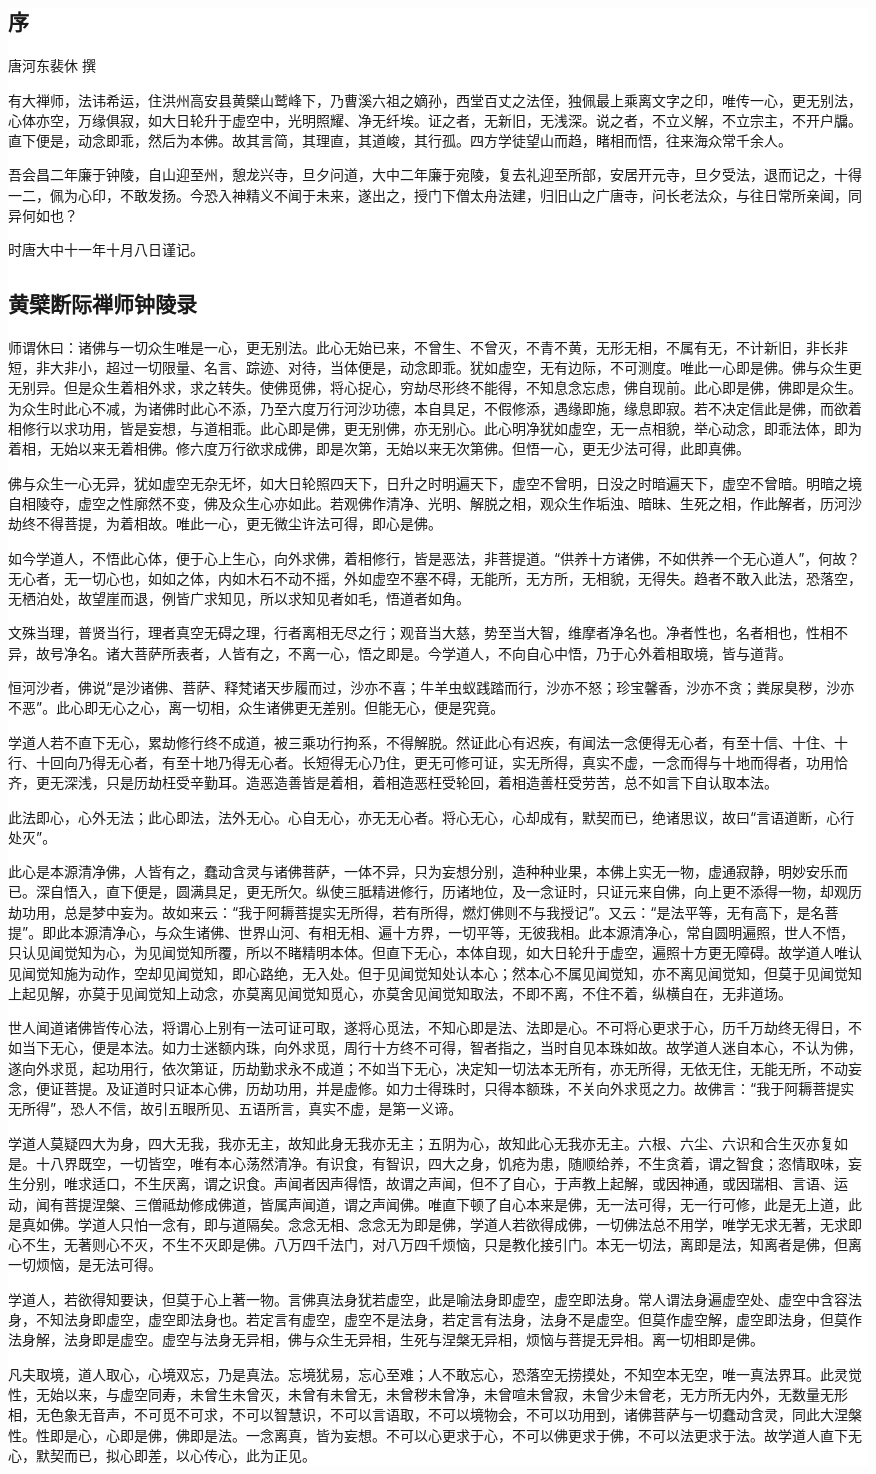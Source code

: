 ## 序

唐河东裴休 撰

有大禅师，法讳希运，住洪州高安县黄檗山鹫峰下，乃曹溪六祖之嫡孙，西堂百丈之法侄，独佩最上乘离文字之印，唯传一心，更无别法，心体亦空，万缘俱寂，如大日轮升于虚空中，光明照耀、净无纤埃。证之者，无新旧，无浅深。说之者，不立义解，不立宗主，不开户牖。直下便是，动念即乖，然后为本佛。故其言简，其理直，其道峻，其行孤。四方学徒望山而趋，睹相而悟，往来海众常千余人。

吾会昌二年廉于钟陵，自山迎至州，憩龙兴寺，旦夕问道，大中二年廉于宛陵，复去礼迎至所部，安居开元寺，旦夕受法，退而记之，十得一二，佩为心印，不敢发扬。今恐入神精义不闻于未来，遂出之，授门下僧太舟法建，归旧山之广唐寺，问长老法众，与往日常所亲闻，同异何如也？

时唐大中十一年十月八日谨记。

## 黄檗断际禅师钟陵录

师谓休曰：诸佛与一切众生唯是一心，更无别法。此心无始已来，不曾生、不曾灭，不青不黄，无形无相，不属有无，不计新旧，非长非短，非大非小，超过一切限量、名言、踪迹、对待，当体便是，动念即乖。犹如虚空，无有边际，不可测度。唯此一心即是佛。佛与众生更无别异。但是众生着相外求，求之转失。使佛觅佛，将心捉心，穷劫尽形终不能得，不知息念忘虑，佛自现前。此心即是佛，佛即是众生。为众生时此心不减，为诸佛时此心不添，乃至六度万行河沙功德，本自具足，不假修添，遇缘即施，缘息即寂。若不决定信此是佛，而欲着相修行以求功用，皆是妄想，与道相乖。此心即是佛，更无别佛，亦无别心。此心明净犹如虚空，无一点相貌，举心动念，即乖法体，即为着相，无始以来无着相佛。修六度万行欲求成佛，即是次第，无始以来无次第佛。但悟一心，更无少法可得，此即真佛。

佛与众生一心无异，犹如虚空无杂无坏，如大日轮照四天下，日升之时明遍天下，虚空不曾明，日没之时暗遍天下，虚空不曾暗。明暗之境自相陵夺，虚空之性廓然不变，佛及众生心亦如此。若观佛作清净、光明、解脱之相，观众生作垢浊、暗昧、生死之相，作此解者，历河沙劫终不得菩提，为着相故。唯此一心，更无微尘许法可得，即心是佛。

如今学道人，不悟此心体，便于心上生心，向外求佛，着相修行，皆是恶法，非菩提道。“供养十方诸佛，不如供养一个无心道人”，何故？无心者，无一切心也，如如之体，内如木石不动不摇，外如虚空不塞不碍，无能所，无方所，无相貌，无得失。趋者不敢入此法，恐落空，无栖泊处，故望崖而退，例皆广求知见，所以求知见者如毛，悟道者如角。

文殊当理，普贤当行，理者真空无碍之理，行者离相无尽之行；观音当大慈，势至当大智，维摩者净名也。净者性也，名者相也，性相不异，故号净名。诸大菩萨所表者，人皆有之，不离一心，悟之即是。今学道人，不向自心中悟，乃于心外着相取境，皆与道背。

恒河沙者，佛说“是沙诸佛、菩萨、释梵诸天步履而过，沙亦不喜；牛羊虫蚁践踏而行，沙亦不怒；珍宝馨香，沙亦不贪；粪尿臭秽，沙亦不恶”。此心即无心之心，离一切相，众生诸佛更无差别。但能无心，便是究竟。

学道人若不直下无心，累劫修行终不成道，被三乘功行拘系，不得解脱。然证此心有迟疾，有闻法一念便得无心者，有至十信、十住、十行、十回向乃得无心者，有至十地乃得无心者。长短得无心乃住，更无可修可证，实无所得，真实不虚，一念而得与十地而得者，功用恰齐，更无深浅，只是历劫枉受辛勤耳。造恶造善皆是着相，着相造恶枉受轮回，着相造善枉受劳苦，总不如言下自认取本法。

此法即心，心外无法；此心即法，法外无心。心自无心，亦无无心者。将心无心，心却成有，默契而已，绝诸思议，故曰“言语道断，心行处灭”。

此心是本源清净佛，人皆有之，蠢动含灵与诸佛菩萨，一体不异，只为妄想分别，造种种业果，本佛上实无一物，虚通寂静，明妙安乐而已。深自悟入，直下便是，圆满具足，更无所欠。纵使三胝精进修行，历诸地位，及一念证时，只证元来自佛，向上更不添得一物，却观历劫功用，总是梦中妄为。故如来云：“我于阿耨菩提实无所得，若有所得，燃灯佛则不与我授记”。又云：“是法平等，无有高下，是名菩提”。即此本源清净心，与众生诸佛、世界山河、有相无相、遍十方界，一切平等，无彼我相。此本源清净心，常自圆明遍照，世人不悟，只认见闻觉知为心，为见闻觉知所覆，所以不睹精明本体。但直下无心，本体自现，如大日轮升于虚空，遍照十方更无障碍。故学道人唯认见闻觉知施为动作，空却见闻觉知，即心路绝，无入处。但于见闻觉知处认本心；然本心不属见闻觉知，亦不离见闻觉知，但莫于见闻觉知上起见解，亦莫于见闻觉知上动念，亦莫离见闻觉知觅心，亦莫舍见闻觉知取法，不即不离，不住不着，纵横自在，无非道场。

世人闻道诸佛皆传心法，将谓心上别有一法可证可取，遂将心觅法，不知心即是法、法即是心。不可将心更求于心，历千万劫终无得日，不如当下无心，便是本法。如力士迷额内珠，向外求觅，周行十方终不可得，智者指之，当时自见本珠如故。故学道人迷自本心，不认为佛，遂向外求觅，起功用行，依次第证，历劫勤求永不成道；不如当下无心，决定知一切法本无所有，亦无所得，无依无住，无能无所，不动妄念，便证菩提。及证道时只证本心佛，历劫功用，并是虚修。如力士得珠时，只得本额珠，不关向外求觅之力。故佛言：“我于阿耨菩提实无所得”，恐人不信，故引五眼所见、五语所言，真实不虚，是第一义谛。

学道人莫疑四大为身，四大无我，我亦无主，故知此身无我亦无主；五阴为心，故知此心无我亦无主。六根、六尘、六识和合生灭亦复如是。十八界既空，一切皆空，唯有本心荡然清净。有识食，有智识，四大之身，饥疮为患，随顺给养，不生贪着，谓之智食；恣情取味，妄生分别，唯求适口，不生厌离，谓之识食。声闻者因声得悟，故谓之声闻，但不了自心，于声教上起解，或因神通，或因瑞相、言语、运动，闻有菩提涅槃、三僧祗劫修成佛道，皆属声闻道，谓之声闻佛。唯直下顿了自心本来是佛，无一法可得，无一行可修，此是无上道，此是真如佛。学道人只怕一念有，即与道隔矣。念念无相、念念无为即是佛，学道人若欲得成佛，一切佛法总不用学，唯学无求无著，无求即心不生，无著则心不灭，不生不灭即是佛。八万四千法门，对八万四千烦恼，只是教化接引门。本无一切法，离即是法，知离者是佛，但离一切烦恼，是无法可得。

学道人，若欲得知要诀，但莫于心上著一物。言佛真法身犹若虚空，此是喻法身即虚空，虚空即法身。常人谓法身遍虚空处、虚空中含容法身，不知法身即虚空，虚空即法身也。若定言有虚空，虚空不是法身，若定言有法身，法身不是虚空。但莫作虚空解，虚空即法身，但莫作法身解，法身即是虚空。虚空与法身无异相，佛与众生无异相，生死与涅槃无异相，烦恼与菩提无异相。离一切相即是佛。

凡夫取境，道人取心，心境双忘，乃是真法。忘境犹易，忘心至难；人不敢忘心，恐落空无捞摸处，不知空本无空，唯一真法界耳。此灵觉性，无始以来，与虚空同寿，未曾生未曾灭，未曾有未曾无，未曾秽未曾净，未曾喧未曾寂，未曾少未曾老，无方所无内外，无数量无形相，无色象无音声，不可觅不可求，不可以智慧识，不可以言语取，不可以境物会，不可以功用到，诸佛菩萨与一切蠢动含灵，同此大涅槃性。性即是心，心即是佛，佛即是法。一念离真，皆为妄想。不可以心更求于心，不可以佛更求于佛，不可以法更求于法。故学道人直下无心，默契而已，拟心即差，以心传心，此为正见。
